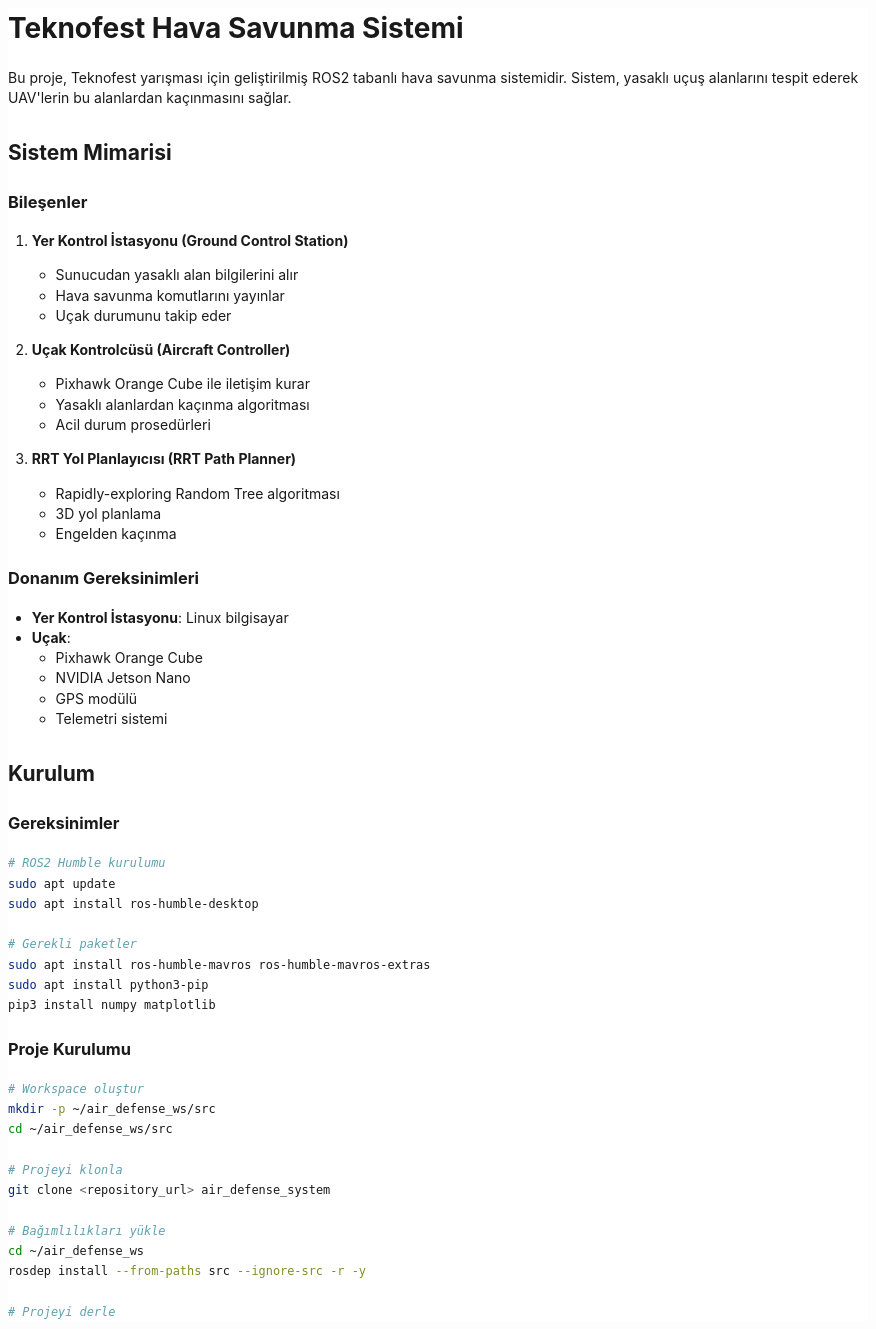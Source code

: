 # Teknofest Hava Savunma Sistemi

Bu proje, Teknofest yarışması için geliştirilmiş ROS2 tabanlı hava savunma sistemidir. Sistem, yasaklı uçuş alanlarını tespit ederek UAV'lerin bu alanlardan kaçınmasını sağlar.

## Sistem Mimarisi

### Bileşenler

1. **Yer Kontrol İstasyonu (Ground Control Station)**
   - Sunucudan yasaklı alan bilgilerini alır
   - Hava savunma komutlarını yayınlar
   - Uçak durumunu takip eder

2. **Uçak Kontrolcüsü (Aircraft Controller)**
   - Pixhawk Orange Cube ile iletişim kurar
   - Yasaklı alanlardan kaçınma algoritması
   - Acil durum prosedürleri

3. **RRT Yol Planlayıcısı (RRT Path Planner)**
   - Rapidly-exploring Random Tree algoritması
   - 3D yol planlama
   - Engelden kaçınma

### Donanım Gereksinimleri

- **Yer Kontrol İstasyonu**: Linux bilgisayar
- **Uçak**: 
  - Pixhawk Orange Cube
  - NVIDIA Jetson Nano
  - GPS modülü
  - Telemetri sistemi

## Kurulum

### Gereksinimler

```bash
# ROS2 Humble kurulumu
sudo apt update
sudo apt install ros-humble-desktop

# Gerekli paketler
sudo apt install ros-humble-mavros ros-humble-mavros-extras
sudo apt install python3-pip
pip3 install numpy matplotlib
```

### Proje Kurulumu

```bash
# Workspace oluştur
mkdir -p ~/air_defense_ws/src
cd ~/air_defense_ws/src

# Projeyi klonla
git clone <repository_url> air_defense_system

# Bağımlılıkları yükle
cd ~/air_defense_ws
rosdep install --from-paths src --ignore-src -r -y

# Projeyi derle
```